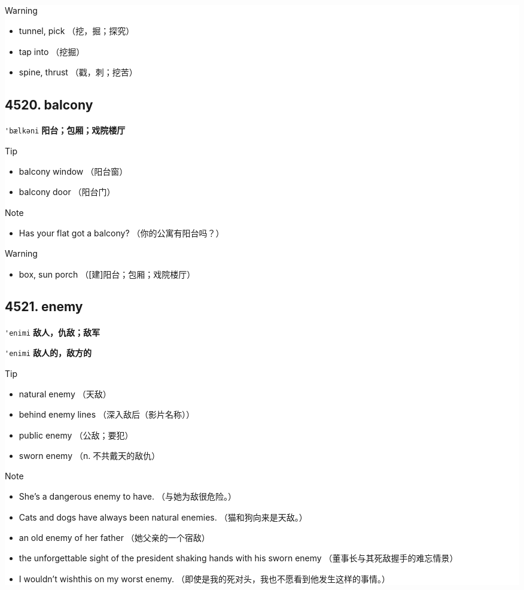 > [!WARNING]
>
> - tunnel, pick （挖，掘；探究）
>
> - tap into （挖掘）
>
> - spine, thrust （戳，刺；挖苦）
>

## 4520. balcony

`'bælkəni`  **阳台；包厢；戏院楼厅**

> [!TIP]
>
> - balcony window （阳台窗）
>
> - balcony door （阳台门）
>

> [!NOTE]
>
> - Has your flat got a balcony? （你的公寓有阳台吗？）
>

> [!WARNING]
>
> - box, sun porch （[建]阳台；包厢；戏院楼厅）
>

## 4521. enemy

`'enimi`  **敌人，仇敌；敌军**

`'enimi`  **敌人的，敌方的**

> [!TIP]
>
> - natural enemy （天敌）
>
> - behind enemy lines （深入敌后（影片名称））
>
> - public enemy （公敌；要犯）
>
> - sworn enemy （n. 不共戴天的敌仇）
>

> [!NOTE]
>
> - She’s a dangerous enemy to have. （与她为敌很危险。）
>
> - Cats and dogs have always been natural enemies. （猫和狗向来是天敌。）
>
> - an old enemy of her father （她父亲的一个宿敌）
>
> - the unforgettable sight of the president shaking hands with his sworn enemy （董事长与其死敌握手的难忘情景）
>
> - I wouldn’t wishthis on my worst enemy. （即使是我的死对头，我也不愿看到他发生这样的事情。）
>
